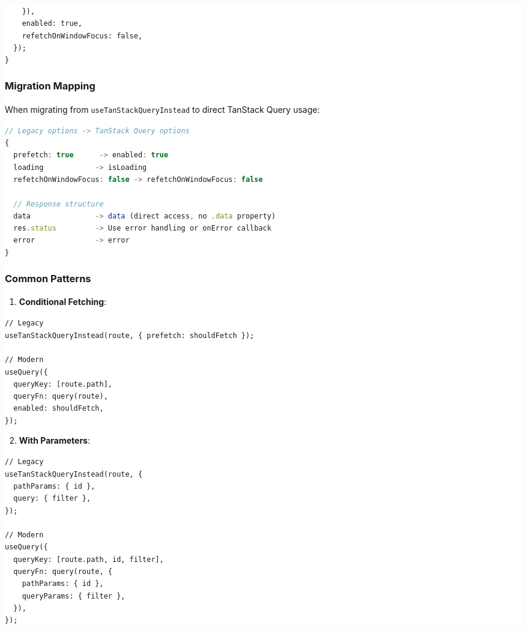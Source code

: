 ```tsx
    }),
    enabled: true,
    refetchOnWindowFocus: false,
  });
}
```

### Migration Mapping

When migrating from `useTanStackQueryInstead` to direct TanStack Query usage:

```typescript
// Legacy options -> TanStack Query options
{
  prefetch: true      -> enabled: true
  loading            -> isLoading
  refetchOnWindowFocus: false -> refetchOnWindowFocus: false

  // Response structure
  data               -> data (direct access, no .data property)
  res.status         -> Use error handling or onError callback
  error              -> error
}
```

### Common Patterns

1. **Conditional Fetching**:

```tsx
// Legacy
useTanStackQueryInstead(route, { prefetch: shouldFetch });

// Modern
useQuery({
  queryKey: [route.path],
  queryFn: query(route),
  enabled: shouldFetch,
});
```

2. **With Parameters**:

```tsx
// Legacy
useTanStackQueryInstead(route, {
  pathParams: { id },
  query: { filter },
});

// Modern
useQuery({
  queryKey: [route.path, id, filter],
  queryFn: query(route, {
    pathParams: { id },
    queryParams: { filter },
  }),
});
```
